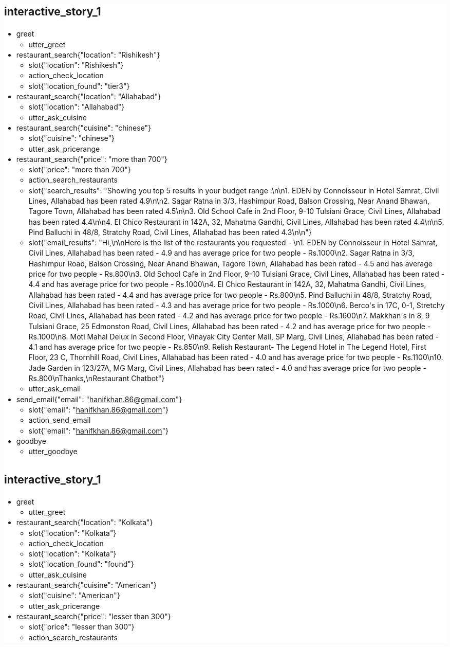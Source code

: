 ## interactive_story_1
* greet
    - utter_greet
* restaurant_search{"location": "Rishikesh"}
    - slot{"location": "Rishikesh"}
    - action_check_location
    - slot{"location_found": "tier3"}
* restaurant_search{"location": "Allahabad"}
    - slot{"location": "Allahabad"}
    - utter_ask_cuisine
* restaurant_search{"cuisine": "chinese"}
    - slot{"cuisine": "chinese"}
    - utter_ask_pricerange
* restaurant_search{"price": "more than 700"}
    - slot{"price": "more than 700"}
    - action_search_restaurants
    - slot{"search_results": "Showing you top 5 results in your budget range :\n\n1. EDEN by Connoisseur in Hotel Samrat, Civil Lines, Allahabad has been rated 4.9\n\n2. Sagar Ratna in 3/3, Hashimpur Road, Balson Crossing, Near Anand Bhawan, Tagore Town, Allahabad has been rated 4.5\n\n3. Old School Cafe in 2nd Floor, 9-10 Tulsiani Grace, Civil Lines, Allahabad has been rated 4.4\n\n4. El Chico Restaurant in 142A, 32, Mahatma Gandhi, Civil Lines, Allahabad has been rated 4.4\n\n5. Pind Balluchi in 48/8, Stratchy Road, Civil Lines, Allahabad has been rated 4.3\n\n"}
    - slot{"email_results": "Hi,\n\nHere is the list of the restaurants you requested - \n1. EDEN by Connoisseur in Hotel Samrat, Civil Lines, Allahabad has been rated - 4.9 and has average price for two people - Rs.1000\n2. Sagar Ratna in 3/3, Hashimpur Road, Balson Crossing, Near Anand Bhawan, Tagore Town, Allahabad has been rated - 4.5 and has average price for two people - Rs.800\n3. Old School Cafe in 2nd Floor, 9-10 Tulsiani Grace, Civil Lines, Allahabad has been rated - 4.4 and has average price for two people - Rs.1000\n4. El Chico Restaurant in 142A, 32, Mahatma Gandhi, Civil Lines, Allahabad has been rated - 4.4 and has average price for two people - Rs.800\n5. Pind Balluchi in 48/8, Stratchy Road, Civil Lines, Allahabad has been rated - 4.3 and has average price for two people - Rs.1000\n6. Berco's in 17C, 0-1, Stretchy Road, Civil Lines, Allahabad has been rated - 4.2 and has average price for two people - Rs.1600\n7. Makkhan's in 8, 9 Tulsiani Grace, 25 Edmonston Road, Civil Lines, Allahabad has been rated - 4.2 and has average price for two people - Rs.1000\n8. Moti Mahal Delux in Second Floor, Vinayak City Center Mall, SP Marg, Civil Lines, Allahabad has been rated - 4.1 and has average price for two people - Rs.850\n9. Relish Restaurant- The Legend Hotel in The Legend Hotel, First Floor, 23 C, Thornhill Road, Civil Lines, Allahabad has been rated - 4.0 and has average price for two people - Rs.1100\n10. Jade Garden in 123/27A, MG Marg, Civil Lines, Allahabad has been rated - 4.0 and has average price for two people - Rs.800\nThanks,\nRestaurant Chatbot"}
    - utter_ask_email
* send_email{"email": "hanifkhan.86@gmail.com"}
    - slot{"email": "hanifkhan.86@gmail.com"}
    - action_send_email
    - slot{"email": "hanifkhan.86@gmail.com"}
* goodbye
    - utter_goodbye

## interactive_story_1
* greet
    - utter_greet
* restaurant_search{"location": "Kolkata"}
    - slot{"location": "Kolkata"}
    - action_check_location
    - slot{"location": "Kolkata"}
    - slot{"location_found": "found"}
    - utter_ask_cuisine
* restaurant_search{"cuisine": "American"}
    - slot{"cuisine": "American"}
    - utter_ask_pricerange
* restaurant_search{"price": "lesser than 300"}
    - slot{"price": "lesser than 300"}
    - action_search_restaurants